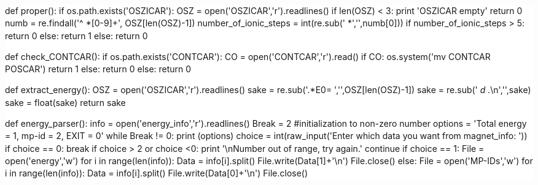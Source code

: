 def proper():
    if os.path.exists('OSZICAR'):
        OSZ = open('OSZICAR','r').readlines()
        if len(OSZ) < 3:
            print 'OSZICAR empty'
            return 0
        numb = re.findall('^ *[0-9]+', OSZ[len(OSZ)-1])
        number_of_ionic_steps = int(re.sub(' *','',numb[0]))
        if number_of_ionic_steps > 5:
            return 0
        else: return 1
    else:
        return 0
        
def check_CONTCAR():
    if os.path.exists('CONTCAR'):
        CO = open('CONTCAR','r').read()
        if CO:
            os.system('mv CONTCAR POSCAR')
            return 1
        else: return 0
    else: return 0
    
def extract_energy():
    OSZ = open('OSZICAR','r').readlines()
    sake = re.sub('.*E0= ','',OSZ[len(OSZ)-1])
    sake = re.sub(' *d .*\n','',sake)
    sake = float(sake)
    return sake

def energy_parser():
    info = open('energy_info','r').readlines()
    Break = 2 #initialization to non-zero number
    options = 'Total energy = 1, mp-id = 2, EXIT = 0'
    while Break != 0:
        print (options)
        choice = int(raw_input('Enter which data you want from magnet_info: '))
        if choice == 0:
            break
        if choice > 2 or choice <0:
            print '\nNumber out of range, try again.'
            continue
        if choice == 1:
            File = open('energy','w')
            for i in range(len(info)):
                Data = info[i].split()
                File.write(Data[1]+'\n')
            File.close()
        else:
            File = open('MP-IDs','w')
            for i in range(len(info)):
                Data = info[i].split()
                File.write(Data[0]+'\n')
            File.close()
            